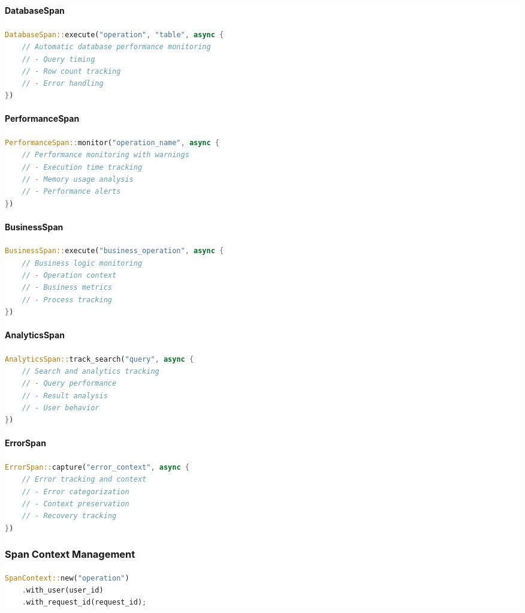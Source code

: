 #### DatabaseSpan
```rust
DatabaseSpan::execute("operation", "table", async {
    // Automatic database performance monitoring
    // - Query timing
    // - Row count tracking
    // - Error handling
})
```

#### PerformanceSpan
```rust
PerformanceSpan::monitor("operation_name", async {
    // Performance monitoring with warnings
    // - Execution time tracking
    // - Memory usage analysis
    // - Performance alerts
})
```

#### BusinessSpan
```rust
BusinessSpan::execute("business_operation", async {
    // Business logic monitoring
    // - Operation context
    // - Business metrics
    // - Process tracking
})
```

#### AnalyticsSpan
```rust
AnalyticsSpan::track_search("query", async {
    // Search and analytics tracking
    // - Query performance
    // - Result analysis
    // - User behavior
})
```

#### ErrorSpan
```rust
ErrorSpan::capture("error_context", async {
    // Error tracking and context
    // - Error categorization
    // - Context preservation
    // - Recovery tracking
})
```

### Span Context Management

```rust
SpanContext::new("operation")
    .with_user(user_id)
    .with_request_id(request_id);
```
